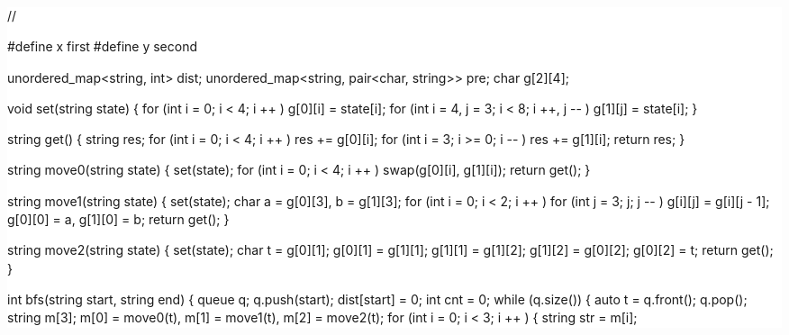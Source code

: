 //

#define x first
#define y second

unordered_map<string, int> dist;
unordered_map<string, pair<char, string>> pre;
char g[2][4];

void set(string state)
{
    for (int i = 0; i < 4; i ++ ) g[0][i] = state[i];
    for (int i = 4, j = 3; i < 8; i ++, j -- ) g[1][j] = state[i];
}

string get()
{
    string res;
    for (int i = 0; i < 4; i ++ ) res += g[0][i];
    for (int i = 3; i >= 0; i -- ) res += g[1][i];
    return res;
}

string move0(string state)
{
    set(state);
    for (int i = 0; i < 4; i ++ ) swap(g[0][i], g[1][i]);
    return get();
}

string move1(string state)
{
    set(state);
    char a = g[0][3], b = g[1][3];
    for (int i = 0; i < 2; i ++ )
        for (int j = 3; j; j -- )
            g[i][j] = g[i][j - 1];
    g[0][0] = a, g[1][0] = b;
    return get();
}

string move2(string state)
{
    set(state);
    char t = g[0][1];
    g[0][1] = g[1][1];
    g[1][1] = g[1][2];
    g[1][2] = g[0][2];
    g[0][2] = t;
    return get();
}

int bfs(string start, string end)
{
    queue<string> q;
    q.push(start);
    dist[start] = 0;
    int cnt = 0;
    while (q.size())
    {
        auto t = q.front();
        q.pop();
        string m[3];
        m[0] = move0(t), m[1] = move1(t), m[2] = move2(t);
        for (int i = 0; i < 3; i ++ )
        {
            string str = m[i];